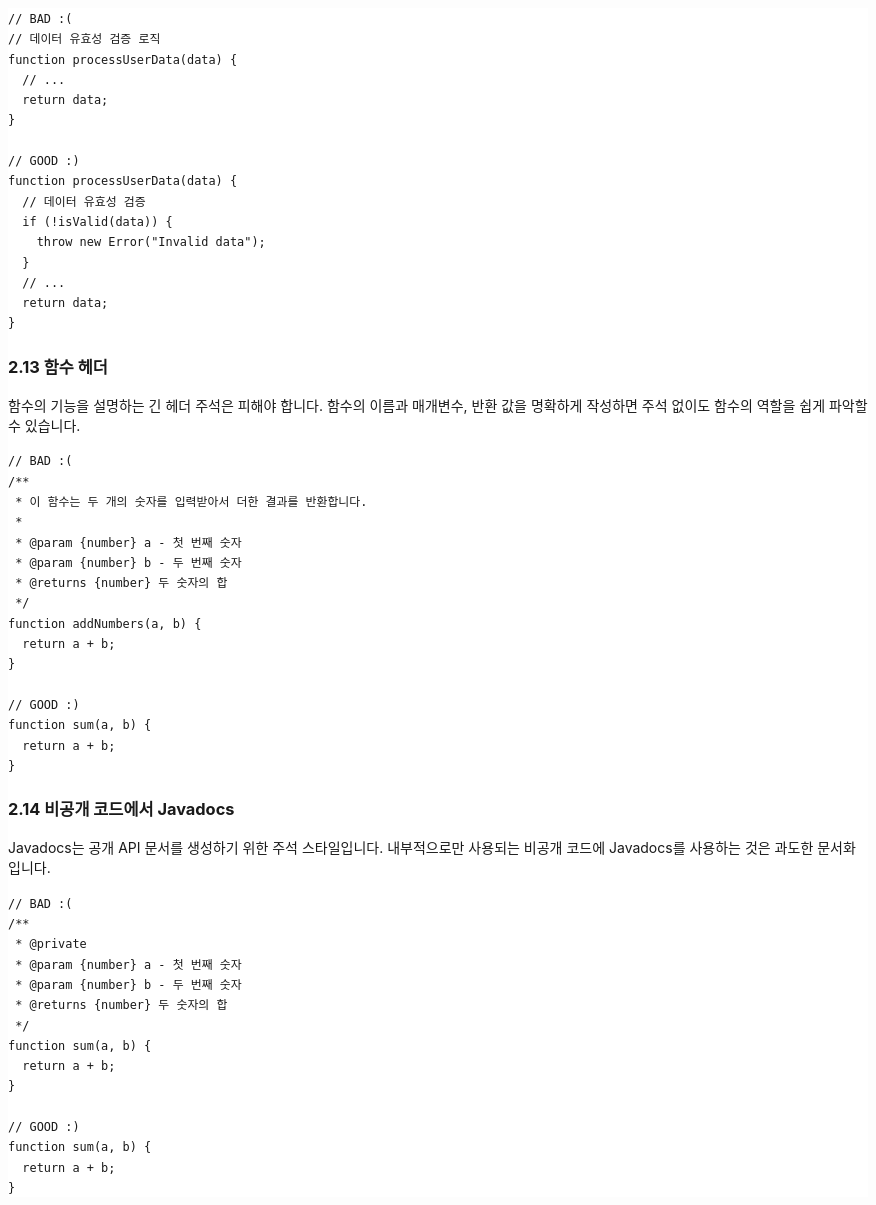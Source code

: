 ```tsx
// BAD :(
// 데이터 유효성 검증 로직
function processUserData(data) {
  // ...
  return data;
}

// GOOD :)
function processUserData(data) {
  // 데이터 유효성 검증
  if (!isValid(data)) {
    throw new Error("Invalid data");
  }
  // ...
  return data;
}

```

### 2.13 함수 헤더

함수의 기능을 설명하는 긴 헤더 주석은 피해야 합니다. 함수의 이름과 매개변수, 반환 값을 명확하게 작성하면 주석 없이도 함수의 역할을 쉽게 파악할 수 있습니다.

```tsx
// BAD :(
/**
 * 이 함수는 두 개의 숫자를 입력받아서 더한 결과를 반환합니다.
 *
 * @param {number} a - 첫 번째 숫자
 * @param {number} b - 두 번째 숫자
 * @returns {number} 두 숫자의 합
 */
function addNumbers(a, b) {
  return a + b;
}

// GOOD :)
function sum(a, b) {
  return a + b;
}

```

### 2.14 비공개 코드에서 Javadocs

Javadocs는 공개 API 문서를 생성하기 위한 주석 스타일입니다. 내부적으로만 사용되는 비공개 코드에 Javadocs를 사용하는 것은 과도한 문서화입니다.

```tsx
// BAD :(
/**
 * @private
 * @param {number} a - 첫 번째 숫자
 * @param {number} b - 두 번째 숫자
 * @returns {number} 두 숫자의 합
 */
function sum(a, b) {
  return a + b;
}

// GOOD :)
function sum(a, b) {
  return a + b;
}

```